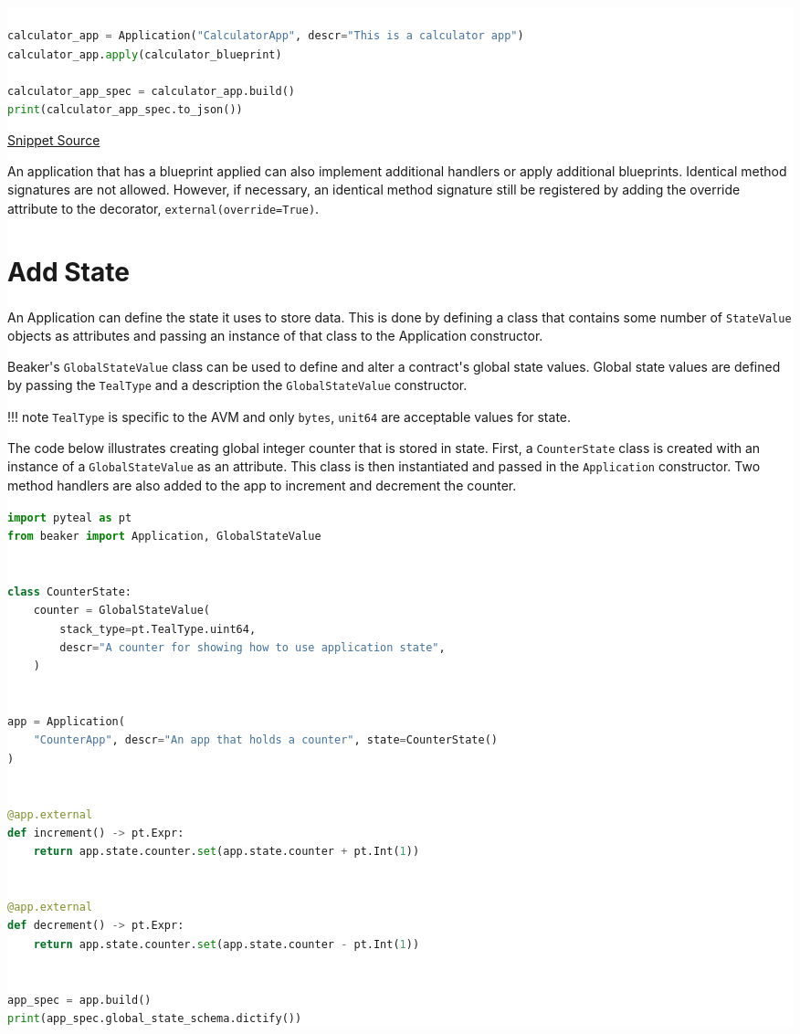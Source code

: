 ```python

calculator_app = Application("CalculatorApp", descr="This is a calculator app")
calculator_app.apply(calculator_blueprint)

calculator_app_spec = calculator_app.build()
print(calculator_app_spec.to_json())
```
[Snippet Source](https://github.com/algorand-devrel/beaker/blob/examples/examples/docs_app/app_handlers.py#L25-L51)


An application that has a blueprint applied can also implement additional handlers or apply additional blueprints. Identical method signatures are not allowed. However, if necessary, an identical method signature still be registered by adding the override attribute to the decorator, `external(override=True)`.  

# Add State 

An Application can define the state it uses to store data. This is done by defining a class that contains some number of `StateValue` objects as attributes and passing an instance of that class to the Application constructor. 


Beaker's `GlobalStateValue` class can be used to define and alter a contract's global state values. Global state values are defined by passing the `TealType` and a description the `GlobalStateValue` constructor. 

!!! note
    `TealType` is specific to the AVM and only `bytes`, `unit64` are acceptable values for state.


The code below illustrates creating global integer counter that is stored in state. First, a `CounterState` class is created with an instance of a `GlobalStateValue` as an attribute. This class is then instantiated and passed in the `Application` constructor. Two method handlers are also added to the app to increment and decrement the counter.    



```python
import pyteal as pt
from beaker import Application, GlobalStateValue


class CounterState:
    counter = GlobalStateValue(
        stack_type=pt.TealType.uint64,
        descr="A counter for showing how to use application state",
    )


app = Application(
    "CounterApp", descr="An app that holds a counter", state=CounterState()
)


@app.external
def increment() -> pt.Expr:
    return app.state.counter.set(app.state.counter + pt.Int(1))


@app.external
def decrement() -> pt.Expr:
    return app.state.counter.set(app.state.counter - pt.Int(1))


app_spec = app.build()
print(app_spec.global_state_schema.dictify())
```